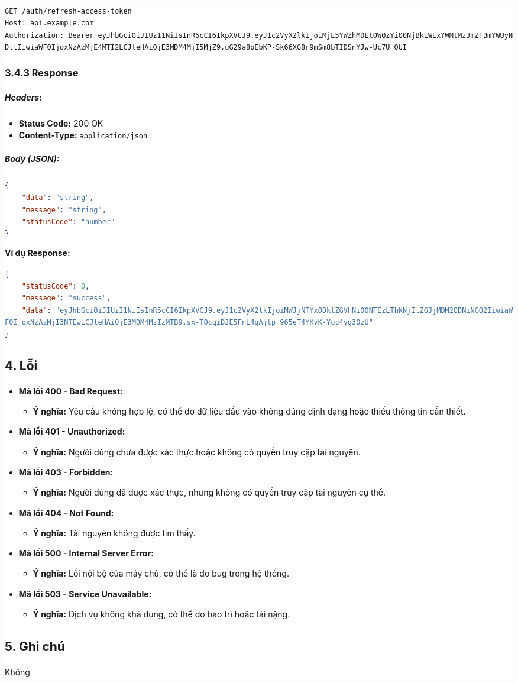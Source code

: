 ```http
GET /auth/refresh-access-token
Host: api.example.com
Authorization: Bearer eyJhbGciOiJIUzI1NiIsInR5cCI6IkpXVCJ9.eyJ1c2VyX2lkIjoiMjE5YWZhMDEtOWQzYi00NjBkLWExYWMtMzJmZTBmYWUyNDllIiwiaWF0IjoxNzAzMjE4MTI2LCJleHAiOjE3MDM4MjI5MjZ9.uG29a8oEbKP-Sk66XG8r9mSm8bTIDSnYJw-Uc7U_OUI
```

### 3.4.3 Response

##### Headers:

- **Status Code:** 200 OK
- **Content-Type:** `application/json`

##### Body (JSON):

```json
{
	"data": "string",
	"message": "string",
	"statusCode": "number"
}
```

**Ví dụ Response:**

```json
{
	"statusCode": 0,
	"message": "success",
	"data": "eyJhbGciOiJIUzI1NiIsInR5cCI6IkpXVCJ9.eyJ1c2VyX2lkIjoiMWJjNTYxODktZGVhNi00NTEzLThkNjItZGJjMDM2ODNiNGQ2IiwiaWF0IjoxNzAzMjI3NTEwLCJleHAiOjE3MDM4MzIzMTB9.sx-TOcqiDJE5FnL4qAjtp_965eT4YKvK-Yuc4yg3OzU"
}
```

## 4. Lỗi

- **Mã lỗi 400 - Bad Request:**

  - **Ý nghĩa:** Yêu cầu không hợp lệ, có thể do dữ liệu đầu vào không đúng định dạng hoặc thiếu thông tin cần thiết.

- **Mã lỗi 401 - Unauthorized:**

  - **Ý nghĩa:** Người dùng chưa được xác thực hoặc không có quyền truy cập tài nguyên.

- **Mã lỗi 403 - Forbidden:**

  - **Ý nghĩa:** Người dùng đã được xác thực, nhưng không có quyền truy cập tài nguyên cụ thể.

- **Mã lỗi 404 - Not Found:**

  - **Ý nghĩa:** Tài nguyên không được tìm thấy.

- **Mã lỗi 500 - Internal Server Error:**

  - **Ý nghĩa:** Lỗi nội bộ của máy chủ, có thể là do bug trong hệ thống.

- **Mã lỗi 503 - Service Unavailable:**
  - **Ý nghĩa:** Dịch vụ không khả dụng, có thể do bảo trì hoặc tải nặng.

## 5. Ghi chú

Không
